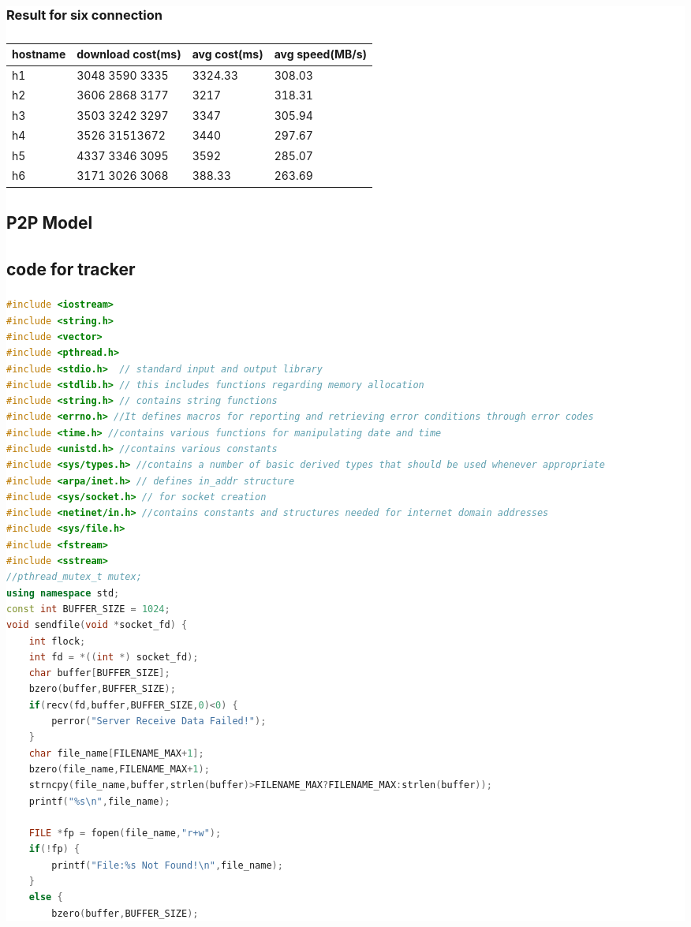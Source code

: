 ### Result for six connection

### 

| hostname | download cost(ms) | avg cost(ms) | avg speed(MB/s) |
| -------- | ----------------- | ------------ | --------------- |
| h1       | 3048 3590 3335    | 3324.33      | 308.03          |
| h2       | 3606 2868 3177    | 3217         | 318.31          |
| h3       | 3503 3242 3297    | 3347         | 305.94          |
| h4       | 3526 31513672     | 3440         | 297.67          |
| h5       | 4337 3346 3095    | 3592         | 285.07          |
| h6       | 3171 3026 3068    | 388.33       | 263.69          |

## P2P Model

## code for tracker

```cpp
#include <iostream>
#include <string.h>
#include <vector>
#include <pthread.h>
#include <stdio.h>  // standard input and output library
#include <stdlib.h> // this includes functions regarding memory allocation
#include <string.h> // contains string functions
#include <errno.h> //It defines macros for reporting and retrieving error conditions through error codes
#include <time.h> //contains various functions for manipulating date and time
#include <unistd.h> //contains various constants
#include <sys/types.h> //contains a number of basic derived types that should be used whenever appropriate
#include <arpa/inet.h> // defines in_addr structure
#include <sys/socket.h> // for socket creation
#include <netinet/in.h> //contains constants and structures needed for internet domain addresses
#include <sys/file.h>
#include <fstream>
#include <sstream>
//pthread_mutex_t mutex;
using namespace std;
const int BUFFER_SIZE = 1024;
void sendfile(void *socket_fd) {
    int flock;
    int fd = *((int *) socket_fd);
    char buffer[BUFFER_SIZE];
    bzero(buffer,BUFFER_SIZE);
    if(recv(fd,buffer,BUFFER_SIZE,0)<0) {
        perror("Server Receive Data Failed!");
    }
    char file_name[FILENAME_MAX+1];
    bzero(file_name,FILENAME_MAX+1);
    strncpy(file_name,buffer,strlen(buffer)>FILENAME_MAX?FILENAME_MAX:strlen(buffer));
    printf("%s\n",file_name);

    FILE *fp = fopen(file_name,"r+w");
    if(!fp) {
        printf("File:%s Not Found!\n",file_name);
    }
    else {
        bzero(buffer,BUFFER_SIZE);
```
